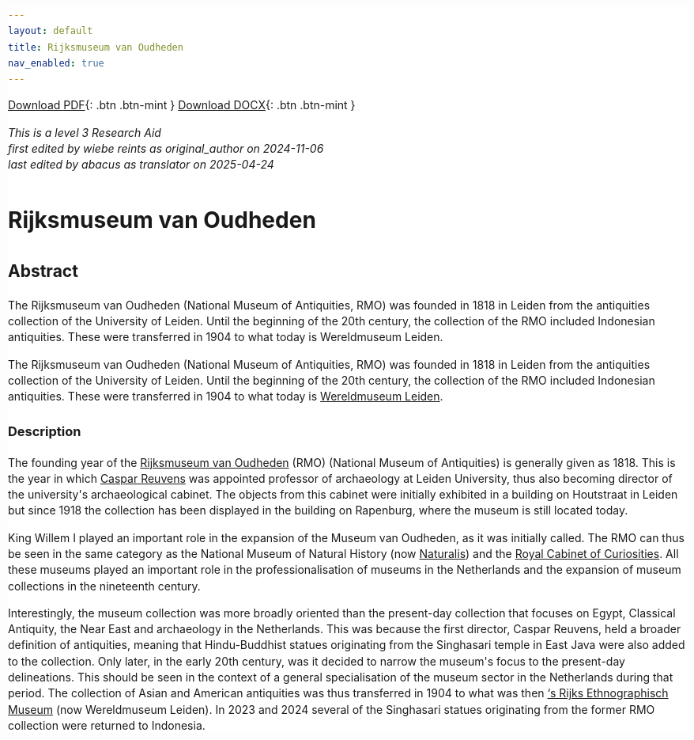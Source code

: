 ```yaml
---
layout: default
title: Rijksmuseum van Oudheden
nav_enabled: true
--- 
```


[Download PDF](https://raw.githubusercontent.com/colonial-heritage/research-guides-dev/refs/heads/main/EXPORTS/PDF/niveau3/English/RMO.pdf){: .btn .btn-mint }     [Download DOCX](https://raw.githubusercontent.com/colonial-heritage/research-guides-dev/refs/heads/main/EXPORTS/DOCX/niveau3/English/RMO.docx){: .btn .btn-mint }

_This is a level 3 Research Aid_  
_first edited by wiebe reints as original_author on 2024-11-06_  
_last edited by abacus as translator on 2025-04-24_


# Rijksmuseum van Oudheden


## Abstract

The Rijksmuseum van Oudheden (National Museum of Antiquities, RMO) was founded in 1818 in Leiden from the antiquities collection of the University of Leiden. Until the beginning of the 20th century, the collection of the RMO included Indonesian antiquities. These were transferred in 1904 to what today is Wereldmuseum Leiden.

The Rijksmuseum van Oudheden (National Museum of Antiquities, RMO) was founded in 1818 in Leiden from the antiquities collection of the University of Leiden. Until the beginning of the 20th century, the collection of the RMO included Indonesian antiquities. These were transferred in 1904 to what today is [Wereldmuseum Leiden](https://app.colonialcollections.nl/en/research-guide/https%3A%2F%2Fn2t%252Enet%2Fark%3A%2F27023%2F77c1a0cf982b33b9e88073c4a704049b).

### Description

The founding year of the [Rijksmuseum van Oudheden](https://www.rmo.nl)  (RMO) (National Museum of Antiquities) is generally given as 1818. This is the year in which [Caspar Reuvens](http://www.wikidata.org/entity/Q1863369) was appointed professor of archaeology at Leiden University, thus also becoming director of the university's archaeological cabinet. The objects from this cabinet were initially exhibited in a building on Houtstraat in Leiden but since 1918 the collection has been displayed in the building on Rapenburg, where the museum is still located today.

King Willem I played an important role in the expansion of the Museum van Oudheden, as it was initially called. The RMO can thus be seen in the same category as the National Museum of Natural History (now [Naturalis]( https://app.colonialcollections.nl/en/research-guide/https%3A%2F%2Fn2t%252Enet%2Fark%3A%2F27023%2Fb897e22a1eae224b0ca13b5ec14d51cb)) and the [Royal Cabinet of Curiosities]( https://app.colonialcollections.nl/en/research-guide/https%3A%2F%2Fn2t%252Enet%2Fark%3A%2F27023%2Fcc7609accb9857dc8ca777ff1d6d4af1). All these museums played an important role in the professionalisation of museums in the Netherlands and the expansion of museum collections in the nineteenth century.

Interestingly, the museum collection was more broadly oriented than the present-day collection that focuses on Egypt, Classical Antiquity, the Near East and archaeology in the Netherlands. This was because the first director, Caspar Reuvens, held a broader definition of antiquities, meaning that Hindu-Buddhist statues originating from the Singhasari temple in East Java were also added to the collection. Only later, in the early 20th century, was it decided to narrow the museum's focus to the present-day delineations. This should be seen in the context of a general specialisation of the museum sector in the Netherlands during that period. The collection of Asian and American antiquities was thus transferred in 1904 to what was then [‘s Rijks Ethnographisch Museum]( https://app.colonialcollections.nl/en/research-guide/https%3A%2F%2Fn2t%252Enet%2Fark%3A%2F27023%2F77c1a0cf982b33b9e88073c4a704049b) (now Wereldmuseum Leiden). In 2023 and 2024 several of the Singhasari statues originating from the former RMO collection were returned to Indonesia.
